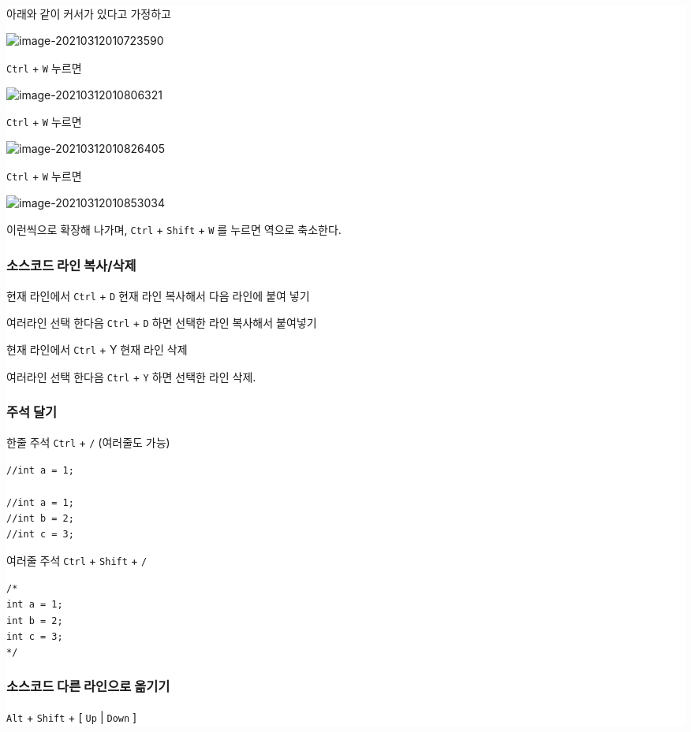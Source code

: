 아래와 같이 커서가 있다고 가정하고

![image-20210312010723590](https://cdn.jsdelivr.net/gh/donghyeok-dev/donghyeok-dev.github.io@master/assets/images/posts/image-20210312010723590.png)

`Ctrl` + `W`  누르면

![image-20210312010806321](https://cdn.jsdelivr.net/gh/donghyeok-dev/donghyeok-dev.github.io@master/assets/images/posts/image-20210312010806321.png)

`Ctrl` + `W`  누르면

![image-20210312010826405](https://cdn.jsdelivr.net/gh/donghyeok-dev/donghyeok-dev.github.io@master/assets/images/posts/image-20210312010826405.png)

`Ctrl` + `W`  누르면 

![image-20210312010853034](https://cdn.jsdelivr.net/gh/donghyeok-dev/donghyeok-dev.github.io@master/assets/images/posts/image-20210312010853034.png)

이런씩으로 확장해 나가며,  `Ctrl` + `Shift` + `W` 를 누르면 역으로 축소한다.



### 소스코드 라인 복사/삭제

현재 라인에서 `Ctrl` + `D` 현재 라인 복사해서 다음 라인에 붙여 넣기

여러라인 선택 한다음 `Ctrl` + `D` 하면 선택한 라인 복사해서 붙여넣기

현재 라인에서 `Ctrl` + Y 현재 라인 삭제

여러라인 선택 한다음 `Ctrl` + `Y` 하면 선택한 라인 삭제.



### 주석 달기

한줄 주석 `Ctrl` + `/`  (여러줄도 가능)

```
//int a = 1;

//int a = 1;
//int b = 2;
//int c = 3;
```

여러줄 주석 `Ctrl` + `Shift` + `/`

```
/*
int a = 1;
int b = 2;
int c = 3;
*/
```



### 소스코드 다른 라인으로 옮기기

`Alt` + `Shift` + [ `Up` | `Down` ]   
